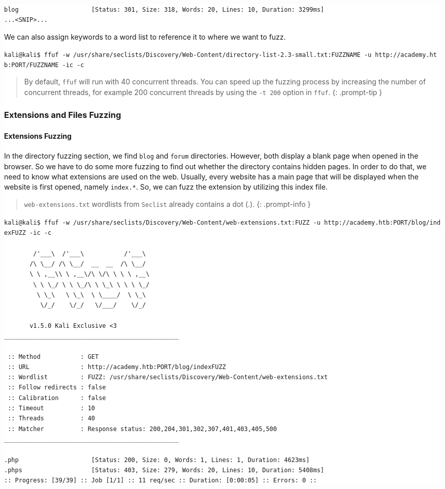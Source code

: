 ```terminal
blog                    [Status: 301, Size: 318, Words: 20, Lines: 10, Duration: 3299ms]
...<SNIP>...
```

We can also assign keywords to a word list to reference it to where we want to fuzz.

```terminal
kali@kali$ ffuf -w /usr/share/seclists/Discovery/Web-Content/directory-list-2.3-small.txt:FUZZNAME -u http://academy.htb:PORT/FUZZNAME -ic -c
```

> By default, `ffuf` will run with 40 concurrent threads. You can speed up the fuzzing process by increasing the number of concurrent threads, for example 200 concurrent threads by using the `-t 200` option in `ffuf`.
{: .prompt-tip }

### Extensions and Files Fuzzing

#### Extensions Fuzzing

In the directory fuzzing section, we find `blog` and `forum` directories. However, both display a blank page when opened in the browser. So we have to do some more fuzzing to find out whether the directory contains hidden pages. In order to do that, we need to know what extensions are used on the web. Usually, every website has a main page that will be displayed when the website is first opened, namely `index.*`. So, we can fuzz the extension by utilizing this index file.

> `web-extensions.txt` wordlists from `Seclist` already contains a dot (.).
{: .prompt-info }

```terminal
kali@kali$ ffuf -w /usr/share/seclists/Discovery/Web-Content/web-extensions.txt:FUZZ -u http://academy.htb:PORT/blog/indexFUZZ -ic -c

        /'___\  /'___\           /'___\       
       /\ \__/ /\ \__/  __  __  /\ \__/       
       \ \ ,__\\ \ ,__\/\ \/\ \ \ \ ,__\      
        \ \ \_/ \ \ \_/\ \ \_\ \ \ \ \_/      
         \ \_\   \ \_\  \ \____/  \ \_\       
          \/_/    \/_/   \/___/    \/_/       

       v1.5.0 Kali Exclusive <3
________________________________________________

 :: Method           : GET
 :: URL              : http://academy.htb:PORT/blog/indexFUZZ
 :: Wordlist         : FUZZ: /usr/share/seclists/Discovery/Web-Content/web-extensions.txt
 :: Follow redirects : false
 :: Calibration      : false
 :: Timeout          : 10
 :: Threads          : 40
 :: Matcher          : Response status: 200,204,301,302,307,401,403,405,500
________________________________________________

.php                    [Status: 200, Size: 0, Words: 1, Lines: 1, Duration: 4623ms]
.phps                   [Status: 403, Size: 279, Words: 20, Lines: 10, Duration: 5408ms]
:: Progress: [39/39] :: Job [1/1] :: 11 req/sec :: Duration: [0:00:05] :: Errors: 0 ::
```
